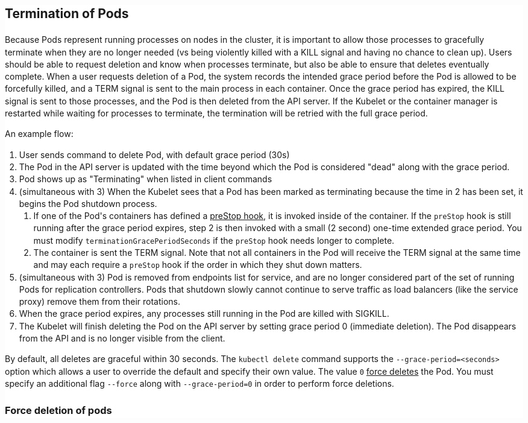 ## Termination of Pods

Because Pods represent running processes on nodes in the cluster, it is
important to allow those processes to gracefully terminate when they are no
longer needed (vs being violently killed with a KILL signal and having no chance
to clean up). Users should be able to request deletion and know when processes
terminate, but also be able to ensure that deletes eventually complete. When a
user requests deletion of a Pod, the system records the intended grace period
before the Pod is allowed to be forcefully killed, and a TERM signal is sent to
the main process in each container. Once the grace period has expired, the KILL
signal is sent to those processes, and the Pod is then deleted from the API
server. If the Kubelet or the container manager is restarted while waiting for
processes to terminate, the termination will be retried with the full grace
period.

An example flow:

1. User sends command to delete Pod, with default grace period (30s)
1. The Pod in the API server is updated with the time beyond which the Pod is
   considered "dead" along with the grace period.
1. Pod shows up as "Terminating" when listed in client commands
1. (simultaneous with 3) When the Kubelet sees that a Pod has been marked as
   terminating because the time in 2 has been set, it begins the Pod shutdown
   process.
   1. If one of the Pod's containers has defined a
      [preStop hook](/docs/concepts/containers/container-lifecycle-hooks/#hook-details),
      it is invoked inside of the container. If the `preStop` hook is still
      running after the grace period expires, step 2 is then invoked with a
      small (2 second) one-time extended grace period. You must modify
      `terminationGracePeriodSeconds` if the `preStop` hook needs longer to
      complete.
   1. The container is sent the TERM signal. Note that not all containers in the
      Pod will receive the TERM signal at the same time and may each require a
      `preStop` hook if the order in which they shut down matters.
1. (simultaneous with 3) Pod is removed from endpoints list for service, and are
   no longer considered part of the set of running Pods for replication
   controllers. Pods that shutdown slowly cannot continue to serve traffic as
   load balancers (like the service proxy) remove them from their rotations.
1. When the grace period expires, any processes still running in the Pod are
   killed with SIGKILL.
1. The Kubelet will finish deleting the Pod on the API server by setting grace
   period 0 (immediate deletion). The Pod disappears from the API and is no
   longer visible from the client.

By default, all deletes are graceful within 30 seconds. The `kubectl delete`
command supports the `--grace-period=<seconds>` option which allows a user to
override the default and specify their own value. The value `0`
[force deletes](/docs/concepts/workloads/pods/pod/#force-deletion-of-pods) the
Pod. You must specify an additional flag `--force` along with `--grace-period=0`
in order to perform force deletions.

### Force deletion of pods
